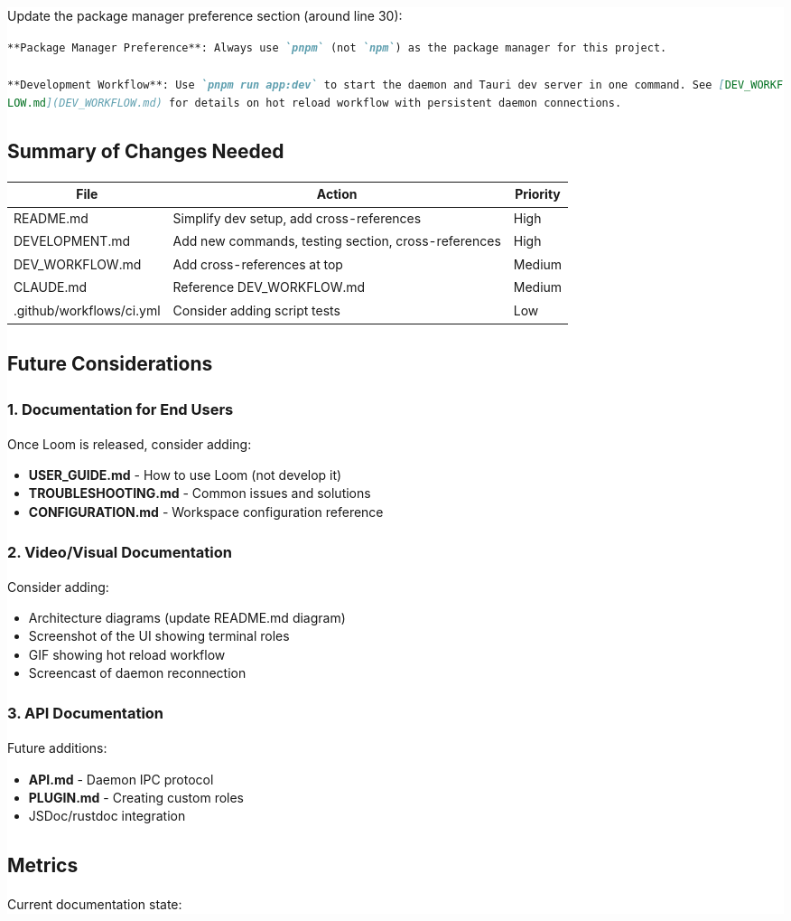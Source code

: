 Update the package manager preference section (around line 30):

```markdown
**Package Manager Preference**: Always use `pnpm` (not `npm`) as the package manager for this project.

**Development Workflow**: Use `pnpm run app:dev` to start the daemon and Tauri dev server in one command. See [DEV_WORKFLOW.md](DEV_WORKFLOW.md) for details on hot reload workflow with persistent daemon connections.
```

## Summary of Changes Needed

| File | Action | Priority |
|------|--------|----------|
| README.md | Simplify dev setup, add cross-references | High |
| DEVELOPMENT.md | Add new commands, testing section, cross-references | High |
| DEV_WORKFLOW.md | Add cross-references at top | Medium |
| CLAUDE.md | Reference DEV_WORKFLOW.md | Medium |
| .github/workflows/ci.yml | Consider adding script tests | Low |

## Future Considerations

### 1. Documentation for End Users

Once Loom is released, consider adding:
- **USER_GUIDE.md** - How to use Loom (not develop it)
- **TROUBLESHOOTING.md** - Common issues and solutions
- **CONFIGURATION.md** - Workspace configuration reference

### 2. Video/Visual Documentation

Consider adding:
- Architecture diagrams (update README.md diagram)
- Screenshot of the UI showing terminal roles
- GIF showing hot reload workflow
- Screencast of daemon reconnection

### 3. API Documentation

Future additions:
- **API.md** - Daemon IPC protocol
- **PLUGIN.md** - Creating custom roles
- JSDoc/rustdoc integration

## Metrics

Current documentation state:
